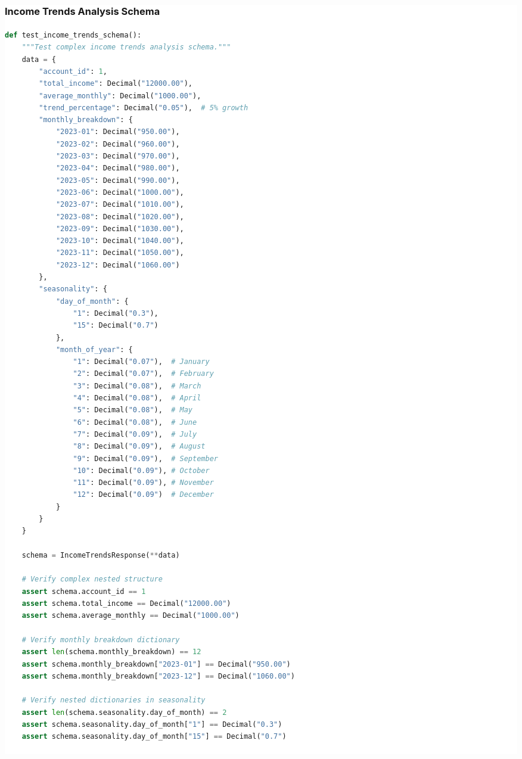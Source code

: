 ### Income Trends Analysis Schema

```python
def test_income_trends_schema():
    """Test complex income trends analysis schema."""
    data = {
        "account_id": 1,
        "total_income": Decimal("12000.00"),
        "average_monthly": Decimal("1000.00"),
        "trend_percentage": Decimal("0.05"),  # 5% growth
        "monthly_breakdown": {
            "2023-01": Decimal("950.00"),
            "2023-02": Decimal("960.00"),
            "2023-03": Decimal("970.00"),
            "2023-04": Decimal("980.00"),
            "2023-05": Decimal("990.00"),
            "2023-06": Decimal("1000.00"),
            "2023-07": Decimal("1010.00"),
            "2023-08": Decimal("1020.00"),
            "2023-09": Decimal("1030.00"),
            "2023-10": Decimal("1040.00"),
            "2023-11": Decimal("1050.00"),
            "2023-12": Decimal("1060.00")
        },
        "seasonality": {
            "day_of_month": {
                "1": Decimal("0.3"),
                "15": Decimal("0.7")
            },
            "month_of_year": {
                "1": Decimal("0.07"),  # January
                "2": Decimal("0.07"),  # February
                "3": Decimal("0.08"),  # March
                "4": Decimal("0.08"),  # April
                "5": Decimal("0.08"),  # May
                "6": Decimal("0.08"),  # June
                "7": Decimal("0.09"),  # July
                "8": Decimal("0.09"),  # August
                "9": Decimal("0.09"),  # September
                "10": Decimal("0.09"), # October
                "11": Decimal("0.09"), # November
                "12": Decimal("0.09")  # December
            }
        }
    }
    
    schema = IncomeTrendsResponse(**data)
    
    # Verify complex nested structure
    assert schema.account_id == 1
    assert schema.total_income == Decimal("12000.00")
    assert schema.average_monthly == Decimal("1000.00")
    
    # Verify monthly breakdown dictionary
    assert len(schema.monthly_breakdown) == 12
    assert schema.monthly_breakdown["2023-01"] == Decimal("950.00")
    assert schema.monthly_breakdown["2023-12"] == Decimal("1060.00")
    
    # Verify nested dictionaries in seasonality
    assert len(schema.seasonality.day_of_month) == 2
    assert schema.seasonality.day_of_month["1"] == Decimal("0.3")
    assert schema.seasonality.day_of_month["15"] == Decimal("0.7")
    
```
